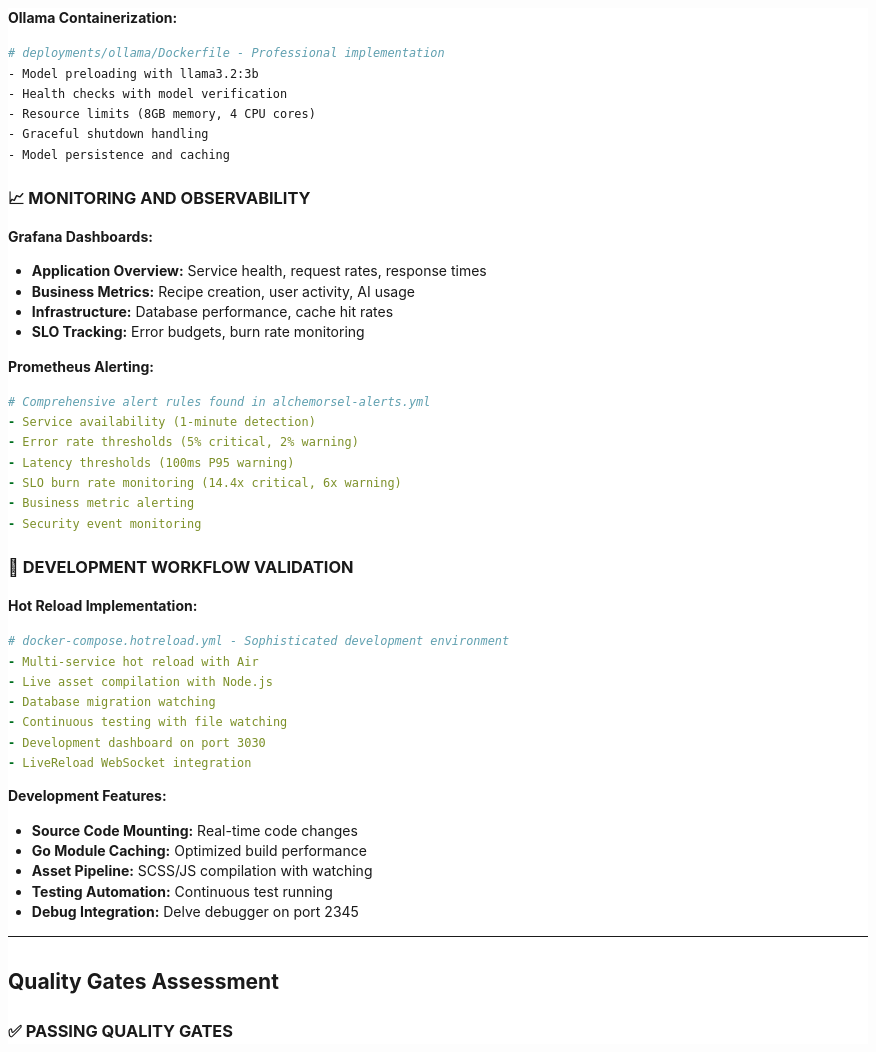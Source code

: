 **Ollama Containerization:**
```dockerfile
# deployments/ollama/Dockerfile - Professional implementation
- Model preloading with llama3.2:3b
- Health checks with model verification
- Resource limits (8GB memory, 4 CPU cores)
- Graceful shutdown handling
- Model persistence and caching
```

### 📈 **MONITORING AND OBSERVABILITY**

**Grafana Dashboards:**
- **Application Overview:** Service health, request rates, response times
- **Business Metrics:** Recipe creation, user activity, AI usage
- **Infrastructure:** Database performance, cache hit rates
- **SLO Tracking:** Error budgets, burn rate monitoring

**Prometheus Alerting:**
```yaml
# Comprehensive alert rules found in alchemorsel-alerts.yml
- Service availability (1-minute detection)
- Error rate thresholds (5% critical, 2% warning)  
- Latency thresholds (100ms P95 warning)
- SLO burn rate monitoring (14.4x critical, 6x warning)
- Business metric alerting
- Security event monitoring
```

### 🔧 **DEVELOPMENT WORKFLOW VALIDATION**

**Hot Reload Implementation:**
```yaml
# docker-compose.hotreload.yml - Sophisticated development environment
- Multi-service hot reload with Air
- Live asset compilation with Node.js
- Database migration watching
- Continuous testing with file watching
- Development dashboard on port 3030
- LiveReload WebSocket integration
```

**Development Features:**
- **Source Code Mounting:** Real-time code changes
- **Go Module Caching:** Optimized build performance  
- **Asset Pipeline:** SCSS/JS compilation with watching
- **Testing Automation:** Continuous test running
- **Debug Integration:** Delve debugger on port 2345

---

## Quality Gates Assessment

### ✅ **PASSING QUALITY GATES**
